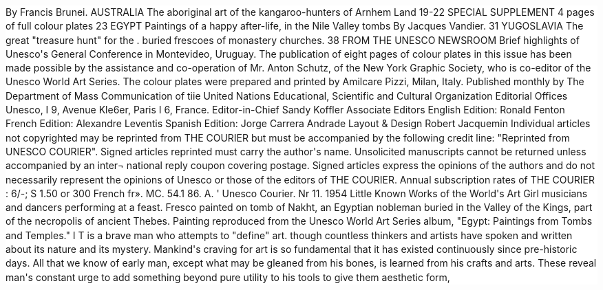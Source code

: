 By Francis Brunei.
AUSTRALIA
The aboriginal art of the
kangaroo-hunters of Arnhem Land
19-22 SPECIAL SUPPLEMENT
4 pages of full colour plates
23 EGYPT
Paintings of a happy after-life,
in the Nile Valley tombs
By Jacques Vandier.
31 YUGOSLAVIA
The great "treasure hunt" for the
. buried frescoes of monastery churches.
38 FROM THE UNESCO NEWSROOM
Brief highlights of Unesco's General
Conference in Montevideo, Uruguay.
The publication of eight pages of colour plates in
this issue has been made possible by the assistance
and co-operation of Mr. Anton Schutz, of the New
York Graphic Society, who is co-editor of the Unesco
World Art Series. The colour plates were prepared
and printed by Amilcare Pizzi, Milan, Italy.
Published monthly by
The Department of Mass Communication of tiie United Nations
Educational, Scientific and Cultural Organization
Editorial Offices
Unesco, I 9, Avenue Kle6er, Paris I 6, France.
Editor-in-Chief
Sandy Koffler
Associate Editors
English Edition: Ronald Fenton
French Edition: Alexandre Leventis
Spanish Edition: Jorge Carrera Andrade
Layout & Design
Robert Jacquemin
Individual articles not copyrighted may be reprinted from THE COURIER but
must be accompanied by the following credit line: "Reprinted from UNESCO
COURIER". Signed articles reprinted must carry the author's name.
Unsolicited manuscripts cannot be returned unless accompanied by an inter¬
national reply coupon covering postage.
Signed articles express the opinions of the authors and do not necessarily
represent the opinions of Unesco or those of the editors of THE COURIER.
Annual subscription rates of THE COURIER : 6/-; S 1.50 or 300 French fr».
MC. 54.1 86. A.
' Unesco Courier. Nr 11. 1954
Little Known Works
of the World's Art
Girl musicians and dancers performing at a
feast. Fresco painted on tomb of Nakht,
an Egyptian nobleman buried in the Valley of
the Kings, part of the necropolis of ancient
Thebes. Painting reproduced from the
Unesco World Art Series album, "Egypt:
Paintings from Tombs and Temples."
I
T is a brave man who attempts to "define" art.
though countless thinkers and artists have spoken and
written about its nature and its mystery. Mankind's
craving for art is so fundamental that it has existed
continuously since pre-historic days. All that we
know of early man, except what may be gleaned from
his bones, is learned from his crafts and arts. These
reveal man's constant urge to add something beyond
pure utility to his tools to give them aesthetic form,